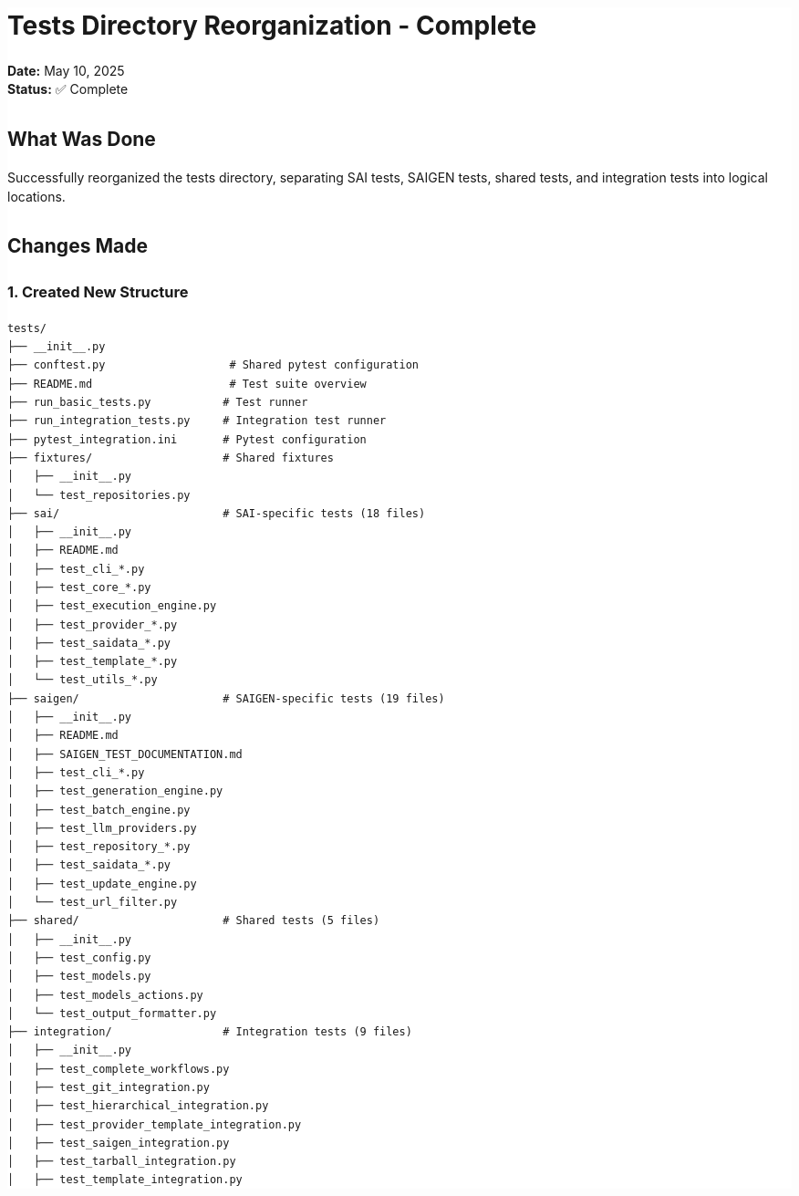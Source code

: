 # Tests Directory Reorganization - Complete

**Date:** May 10, 2025  
**Status:** ✅ Complete

## What Was Done

Successfully reorganized the tests directory, separating SAI tests, SAIGEN tests, shared tests, and integration tests into logical locations.

## Changes Made

### 1. Created New Structure

```
tests/
├── __init__.py
├── conftest.py                   # Shared pytest configuration
├── README.md                     # Test suite overview
├── run_basic_tests.py           # Test runner
├── run_integration_tests.py     # Integration test runner
├── pytest_integration.ini       # Pytest configuration
├── fixtures/                    # Shared fixtures
│   ├── __init__.py
│   └── test_repositories.py
├── sai/                         # SAI-specific tests (18 files)
│   ├── __init__.py
│   ├── README.md
│   ├── test_cli_*.py
│   ├── test_core_*.py
│   ├── test_execution_engine.py
│   ├── test_provider_*.py
│   ├── test_saidata_*.py
│   ├── test_template_*.py
│   └── test_utils_*.py
├── saigen/                      # SAIGEN-specific tests (19 files)
│   ├── __init__.py
│   ├── README.md
│   ├── SAIGEN_TEST_DOCUMENTATION.md
│   ├── test_cli_*.py
│   ├── test_generation_engine.py
│   ├── test_batch_engine.py
│   ├── test_llm_providers.py
│   ├── test_repository_*.py
│   ├── test_saidata_*.py
│   ├── test_update_engine.py
│   └── test_url_filter.py
├── shared/                      # Shared tests (5 files)
│   ├── __init__.py
│   ├── test_config.py
│   ├── test_models.py
│   ├── test_models_actions.py
│   └── test_output_formatter.py
├── integration/                 # Integration tests (9 files)
│   ├── __init__.py
│   ├── test_complete_workflows.py
│   ├── test_git_integration.py
│   ├── test_hierarchical_integration.py
│   ├── test_provider_template_integration.py
│   ├── test_saigen_integration.py
│   ├── test_tarball_integration.py
│   ├── test_template_integration.py
```